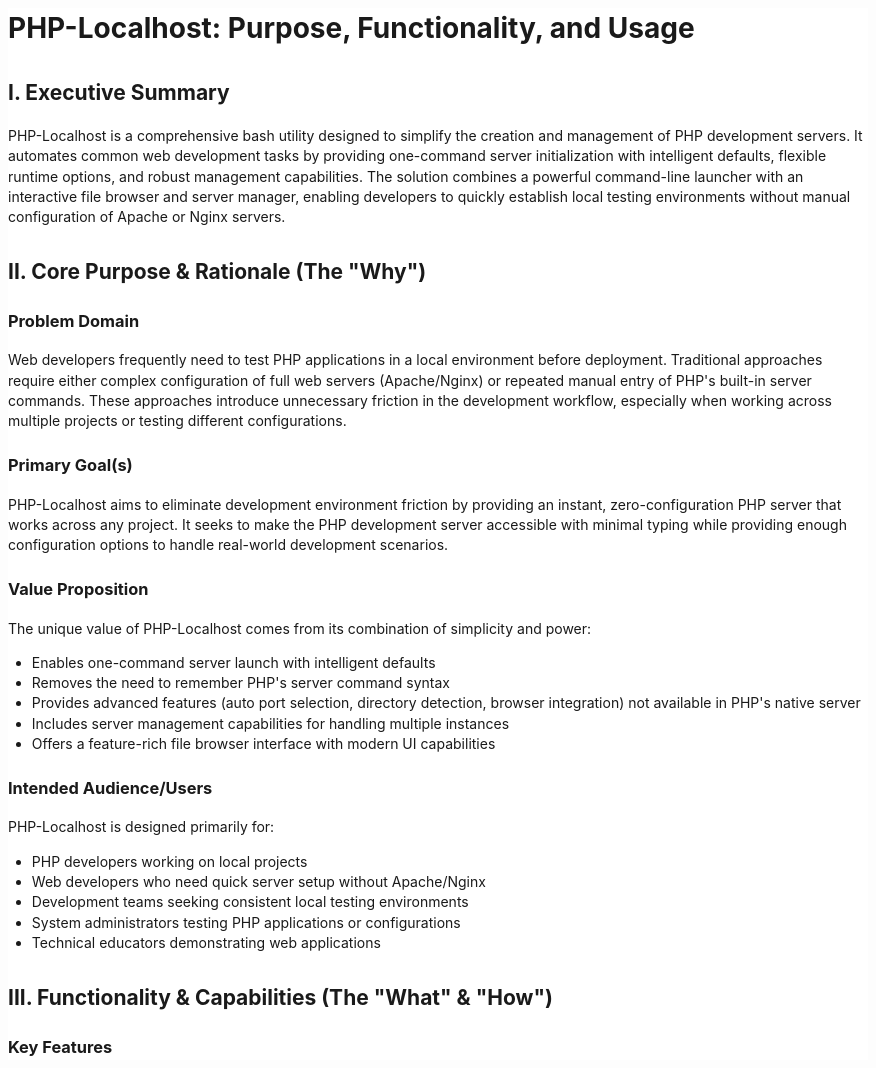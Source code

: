 # PHP-Localhost: Purpose, Functionality, and Usage

## I. Executive Summary

PHP-Localhost is a comprehensive bash utility designed to simplify the creation and management of PHP development servers. It automates common web development tasks by providing one-command server initialization with intelligent defaults, flexible runtime options, and robust management capabilities. The solution combines a powerful command-line launcher with an interactive file browser and server manager, enabling developers to quickly establish local testing environments without manual configuration of Apache or Nginx servers.

## II. Core Purpose & Rationale (The "Why")

### Problem Domain
Web developers frequently need to test PHP applications in a local environment before deployment. Traditional approaches require either complex configuration of full web servers (Apache/Nginx) or repeated manual entry of PHP's built-in server commands. These approaches introduce unnecessary friction in the development workflow, especially when working across multiple projects or testing different configurations.

### Primary Goal(s)
PHP-Localhost aims to eliminate development environment friction by providing an instant, zero-configuration PHP server that works across any project. It seeks to make the PHP development server accessible with minimal typing while providing enough configuration options to handle real-world development scenarios.

### Value Proposition
The unique value of PHP-Localhost comes from its combination of simplicity and power:
- Enables one-command server launch with intelligent defaults
- Removes the need to remember PHP's server command syntax
- Provides advanced features (auto port selection, directory detection, browser integration) not available in PHP's native server
- Includes server management capabilities for handling multiple instances
- Offers a feature-rich file browser interface with modern UI capabilities

### Intended Audience/Users
PHP-Localhost is designed primarily for:
- PHP developers working on local projects
- Web developers who need quick server setup without Apache/Nginx
- Development teams seeking consistent local testing environments
- System administrators testing PHP applications or configurations
- Technical educators demonstrating web applications

## III. Functionality & Capabilities (The "What" & "How")

### Key Features
